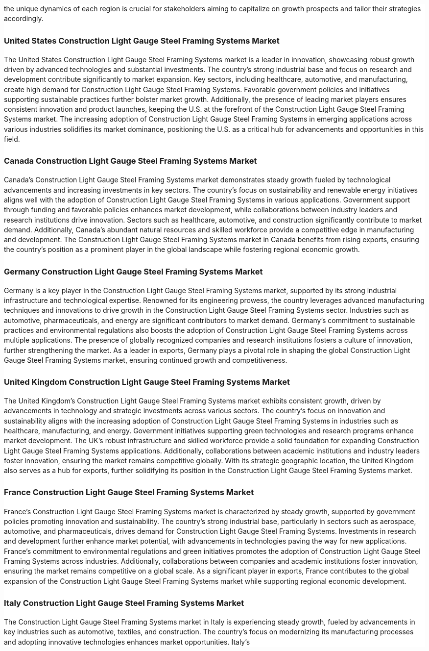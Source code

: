 the unique dynamics of each region is crucial for stakeholders aiming to capitalize on growth prospects and tailor their strategies accordingly.</p><h3>United States Construction Light Gauge Steel Framing Systems Market</h3><p>The United States Construction Light Gauge Steel Framing Systems market is a leader in innovation, showcasing robust growth driven by advanced technologies and substantial investments. The country&rsquo;s strong industrial base and focus on research and development contribute significantly to market expansion. Key sectors, including healthcare, automotive, and manufacturing, create high demand for Construction Light Gauge Steel Framing Systems. Favorable government policies and initiatives supporting sustainable practices further bolster market growth. Additionally, the presence of leading market players ensures consistent innovation and product launches, keeping the U.S. at the forefront of the Construction Light Gauge Steel Framing Systems market. The increasing adoption of Construction Light Gauge Steel Framing Systems in emerging applications across various industries solidifies its market dominance, positioning the U.S. as a critical hub for advancements and opportunities in this field.</p><h3>Canada Construction Light Gauge Steel Framing Systems Market</h3><p>Canada&rsquo;s Construction Light Gauge Steel Framing Systems market demonstrates steady growth fueled by technological advancements and increasing investments in key sectors. The country&rsquo;s focus on sustainability and renewable energy initiatives aligns well with the adoption of Construction Light Gauge Steel Framing Systems in various applications. Government support through funding and favorable policies enhances market development, while collaborations between industry leaders and research institutions drive innovation. Sectors such as healthcare, automotive, and construction significantly contribute to market demand. Additionally, Canada&rsquo;s abundant natural resources and skilled workforce provide a competitive edge in manufacturing and development. The Construction Light Gauge Steel Framing Systems market in Canada benefits from rising exports, ensuring the country&rsquo;s position as a prominent player in the global landscape while fostering regional economic growth.</p><h3>Germany Construction Light Gauge Steel Framing Systems Market</h3><p>Germany is a key player in the Construction Light Gauge Steel Framing Systems market, supported by its strong industrial infrastructure and technological expertise. Renowned for its engineering prowess, the country leverages advanced manufacturing techniques and innovations to drive growth in the Construction Light Gauge Steel Framing Systems sector. Industries such as automotive, pharmaceuticals, and energy are significant contributors to market demand. Germany&rsquo;s commitment to sustainable practices and environmental regulations also boosts the adoption of Construction Light Gauge Steel Framing Systems across multiple applications. The presence of globally recognized companies and research institutions fosters a culture of innovation, further strengthening the market. As a leader in exports, Germany plays a pivotal role in shaping the global Construction Light Gauge Steel Framing Systems market, ensuring continued growth and competitiveness.</p><h3>United Kingdom Construction Light Gauge Steel Framing Systems Market</h3><p>The United Kingdom&rsquo;s Construction Light Gauge Steel Framing Systems market exhibits consistent growth, driven by advancements in technology and strategic investments across various sectors. The country&rsquo;s focus on innovation and sustainability aligns with the increasing adoption of Construction Light Gauge Steel Framing Systems in industries such as healthcare, manufacturing, and energy. Government initiatives supporting green technologies and research programs enhance market development. The UK&rsquo;s robust infrastructure and skilled workforce provide a solid foundation for expanding Construction Light Gauge Steel Framing Systems applications. Additionally, collaborations between academic institutions and industry leaders foster innovation, ensuring the market remains competitive globally. With its strategic geographic location, the United Kingdom also serves as a hub for exports, further solidifying its position in the Construction Light Gauge Steel Framing Systems market.</p><h3>France Construction Light Gauge Steel Framing Systems Market</h3><p>France&rsquo;s Construction Light Gauge Steel Framing Systems market is characterized by steady growth, supported by government policies promoting innovation and sustainability. The country&rsquo;s strong industrial base, particularly in sectors such as aerospace, automotive, and pharmaceuticals, drives demand for Construction Light Gauge Steel Framing Systems. Investments in research and development further enhance market potential, with advancements in technologies paving the way for new applications. France&rsquo;s commitment to environmental regulations and green initiatives promotes the adoption of Construction Light Gauge Steel Framing Systems across industries. Additionally, collaborations between companies and academic institutions foster innovation, ensuring the market remains competitive on a global scale. As a significant player in exports, France contributes to the global expansion of the Construction Light Gauge Steel Framing Systems market while supporting regional economic development.</p><h3>Italy Construction Light Gauge Steel Framing Systems Market</h3><p>The Construction Light Gauge Steel Framing Systems market in Italy is experiencing steady growth, fueled by advancements in key industries such as automotive, textiles, and construction. The country&rsquo;s focus on modernizing its manufacturing processes and adopting innovative technologies enhances market opportunities. Italy&rsquo;s